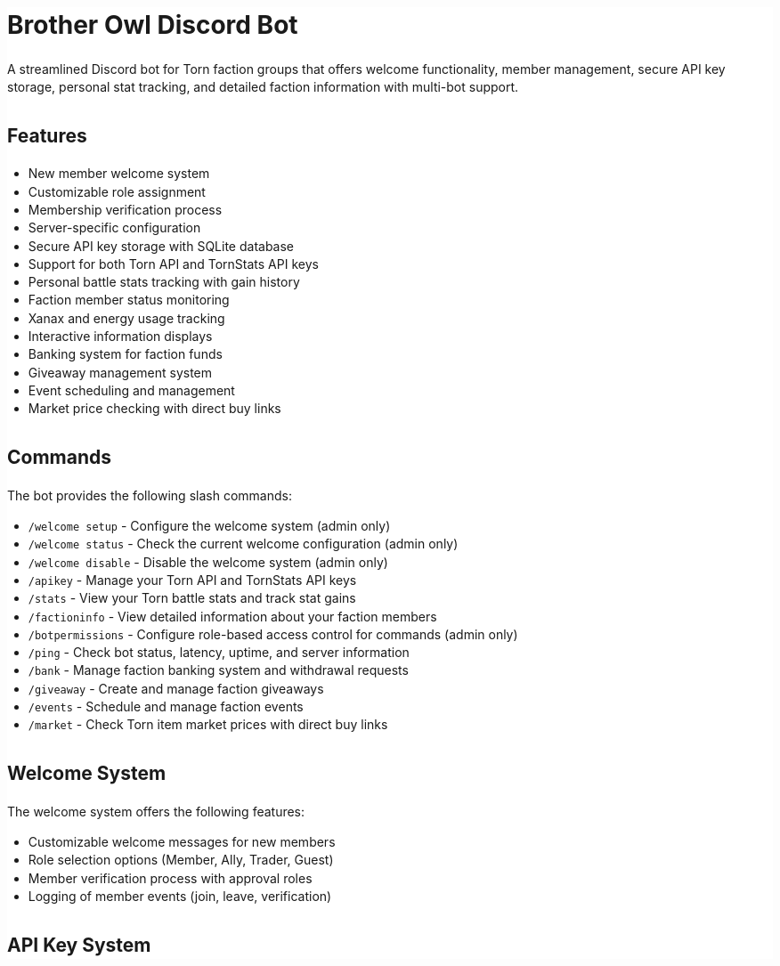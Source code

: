 # Brother Owl Discord Bot

A streamlined Discord bot for Torn faction groups that offers welcome functionality, member management, secure API key storage, personal stat tracking, and detailed faction information with multi-bot support.

## Features

- New member welcome system
- Customizable role assignment
- Membership verification process
- Server-specific configuration
- Secure API key storage with SQLite database
- Support for both Torn API and TornStats API keys
- Personal battle stats tracking with gain history
- Faction member status monitoring
- Xanax and energy usage tracking
- Interactive information displays
- Banking system for faction funds
- Giveaway management system
- Event scheduling and management
- Market price checking with direct buy links

## Commands

The bot provides the following slash commands:

- `/welcome setup` - Configure the welcome system (admin only)
- `/welcome status` - Check the current welcome configuration (admin only)
- `/welcome disable` - Disable the welcome system (admin only)
- `/apikey` - Manage your Torn API and TornStats API keys
- `/stats` - View your Torn battle stats and track stat gains
- `/factioninfo` - View detailed information about your faction members
- `/botpermissions` - Configure role-based access control for commands (admin only)
- `/ping` - Check bot status, latency, uptime, and server information
- `/bank` - Manage faction banking system and withdrawal requests
- `/giveaway` - Create and manage faction giveaways
- `/events` - Schedule and manage faction events
- `/market` - Check Torn item market prices with direct buy links

## Welcome System

The welcome system offers the following features:
- Customizable welcome messages for new members
- Role selection options (Member, Ally, Trader, Guest)
- Member verification process with approval roles
- Logging of member events (join, leave, verification)

## API Key System
